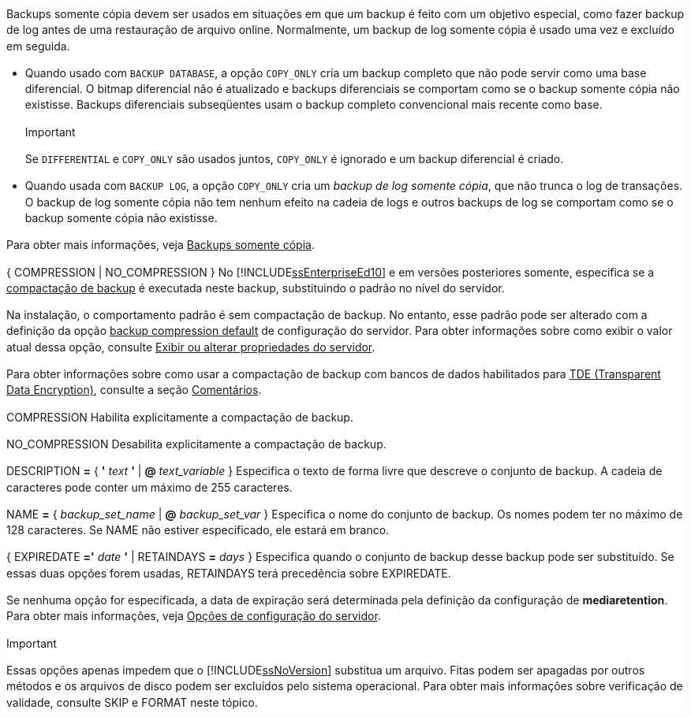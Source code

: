 Backups somente cópia devem ser usados em situações em que um backup é feito com um objetivo especial, como fazer backup de log antes de uma restauração de arquivo online. Normalmente, um backup de log somente cópia é usado uma vez e excluído em seguida.

- Quando usado com `BACKUP DATABASE`, a opção `COPY_ONLY` cria um backup completo que não pode servir como uma base diferencial. O bitmap diferencial não é atualizado e backups diferenciais se comportam como se o backup somente cópia não existisse. Backups diferenciais subseqüentes usam o backup completo convencional mais recente como base.

    > [!IMPORTANT]
    > Se `DIFFERENTIAL` e `COPY_ONLY` são usados juntos, `COPY_ONLY` é ignorado e um backup diferencial é criado.

- Quando usada com `BACKUP LOG`, a opção `COPY_ONLY` cria um *backup de log somente cópia*, que não trunca o log de transações. O backup de log somente cópia não tem nenhum efeito na cadeia de logs e outros backups de log se comportam como se o backup somente cópia não existisse.

Para obter mais informações, veja [Backups somente cópia](../../relational-databases/backup-restore/copy-only-backups-sql-server.md).

{ COMPRESSION | NO_COMPRESSION } No [!INCLUDE[ssEnterpriseEd10](../../includes/ssenterpriseed10-md.md)] e em versões posteriores somente, especifica se a [compactação de backup](../../relational-databases/backup-restore/backup-compression-sql-server.md) é executada neste backup, substituindo o padrão no nível do servidor.

Na instalação, o comportamento padrão é sem compactação de backup. No entanto, esse padrão pode ser alterado com a definição da opção [backup compression default](../../database-engine/configure-windows/view-or-configure-the-backup-compression-default-server-configuration-option.md) de configuração do servidor. Para obter informações sobre como exibir o valor atual dessa opção, consulte [Exibir ou alterar propriedades do servidor](../../database-engine/configure-windows/view-or-change-server-properties-sql-server.md).

Para obter informações sobre como usar a compactação de backup com bancos de dados habilitados para [TDE (Transparent Data Encryption)](../../relational-databases/security/encryption/transparent-data-encryption.md), consulte a seção [Comentários](#general-remarks).

COMPRESSION Habilita explicitamente a compactação de backup.

NO_COMPRESSION Desabilita explicitamente a compactação de backup.

DESCRIPTION **=** { **'** _text_ **'**  |  **@** _text\_variable_ } Especifica o texto de forma livre que descreve o conjunto de backup. A cadeia de caracteres pode conter um máximo de 255 caracteres.

NAME **=** { *backup_set_name* |  **@** _backup\_set\_var_ } Especifica o nome do conjunto de backup. Os nomes podem ter no máximo de 128 caracteres. Se NAME não estiver especificado, ele estará em branco.

{ EXPIREDATE **='** _date_ **'** | RETAINDAYS **=** _days_ } Especifica quando o conjunto de backup desse backup pode ser substituído. Se essas duas opções forem usadas, RETAINDAYS terá precedência sobre EXPIREDATE.

Se nenhuma opção for especificada, a data de expiração será determinada pela definição da configuração de **mediaretention**. Para obter mais informações, veja [Opções de configuração do servidor](../../database-engine/configure-windows/server-configuration-options-sql-server.md).

> [!IMPORTANT]
> Essas opções apenas impedem que o [!INCLUDE[ssNoVersion](../../includes/ssnoversion-md.md)] substitua um arquivo. Fitas podem ser apagadas por outros métodos e os arquivos de disco podem ser excluídos pelo sistema operacional. Para obter mais informações sobre verificação de validade, consulte SKIP e FORMAT neste tópico.

